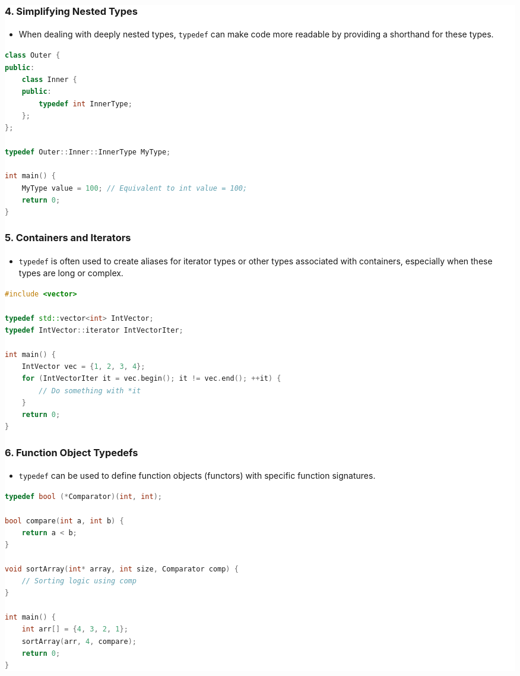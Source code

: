 ### 4. **Simplifying Nested Types**
   - When dealing with deeply nested types, `typedef` can make code more readable by providing a shorthand for these types.

   ```cpp
   class Outer {
   public:
       class Inner {
       public:
           typedef int InnerType;
       };
   };

   typedef Outer::Inner::InnerType MyType;

   int main() {
       MyType value = 100; // Equivalent to int value = 100;
       return 0;
   }
   ```

### 5. **Containers and Iterators**
   - `typedef` is often used to create aliases for iterator types or other types associated with containers, especially when these types are long or complex.

   ```cpp
   #include <vector>

   typedef std::vector<int> IntVector;
   typedef IntVector::iterator IntVectorIter;

   int main() {
       IntVector vec = {1, 2, 3, 4};
       for (IntVectorIter it = vec.begin(); it != vec.end(); ++it) {
           // Do something with *it
       }
       return 0;
   }
   ```

### 6. **Function Object Typedefs**
   - `typedef` can be used to define function objects (functors) with specific function signatures.

   ```cpp
   typedef bool (*Comparator)(int, int);

   bool compare(int a, int b) {
       return a < b;
   }

   void sortArray(int* array, int size, Comparator comp) {
       // Sorting logic using comp
   }

   int main() {
       int arr[] = {4, 3, 2, 1};
       sortArray(arr, 4, compare);
       return 0;
   }
   ```
